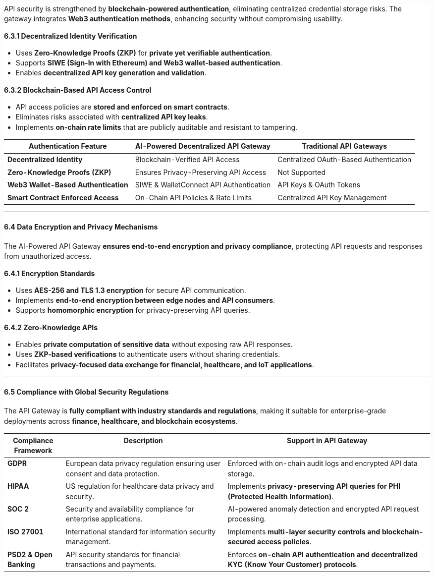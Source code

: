 API security is strengthened by **blockchain-powered authentication**, eliminating centralized credential storage risks. The gateway integrates **Web3 authentication methods**, enhancing security without compromising usability.

**6.3.1 Decentralized Identity Verification**

* Uses **Zero-Knowledge Proofs (ZKP)** for **private yet verifiable authentication**.
* Supports **SIWE (Sign-In with Ethereum) and Web3 wallet-based authentication**.
* Enables **decentralized API key generation and validation**.

**6.3.2 Blockchain-Based API Access Control**

* API access policies are **stored and enforced on smart contracts**.
* Eliminates risks associated with **centralized API key leaks**.
* Implements **on-chain rate limits** that are publicly auditable and resistant to tampering.

| **Authentication Feature**           | **AI-Powered Decentralized API Gateway** | **Traditional API Gateways**           |
| ------------------------------------ | ---------------------------------------- | -------------------------------------- |
| **Decentralized Identity**           | Blockchain-Verified API Access           | Centralized OAuth-Based Authentication |
| **Zero-Knowledge Proofs (ZKP)**      | Ensures Privacy-Preserving API Access    | Not Supported                          |
| **Web3 Wallet-Based Authentication** | SIWE & WalletConnect API Authentication  | API Keys & OAuth Tokens                |
| **Smart Contract Enforced Access**   | On-Chain API Policies & Rate Limits      | Centralized API Key Management         |

***

#### **6.4 Data Encryption and Privacy Mechanisms**

The AI-Powered API Gateway **ensures end-to-end encryption and privacy compliance**, protecting API requests and responses from unauthorized access.

**6.4.1 Encryption Standards**

* Uses **AES-256 and TLS 1.3 encryption** for secure API communication.
* Implements **end-to-end encryption between edge nodes and API consumers**.
* Supports **homomorphic encryption** for privacy-preserving API queries.

**6.4.2 Zero-Knowledge APIs**

* Enables **private computation of sensitive data** without exposing raw API responses.
* Uses **ZKP-based verifications** to authenticate users without sharing credentials.
* Facilitates **privacy-focused data exchange for financial, healthcare, and IoT applications**.

***

#### **6.5 Compliance with Global Security Regulations**

The API Gateway is **fully compliant with industry standards and regulations**, making it suitable for enterprise-grade deployments across **finance, healthcare, and blockchain ecosystems**.

| **Compliance Framework** | **Description**                                                             | **Support in API Gateway**                                                                     |
| ------------------------ | --------------------------------------------------------------------------- | ---------------------------------------------------------------------------------------------- |
| **GDPR**                 | European data privacy regulation ensuring user consent and data protection. | Enforced with on-chain audit logs and encrypted API data storage.                              |
| **HIPAA**                | US regulation for healthcare data privacy and security.                     | Implements **privacy-preserving API queries for PHI (Protected Health Information)**.          |
| **SOC 2**                | Security and availability compliance for enterprise applications.           | AI-powered anomaly detection and encrypted API request processing.                             |
| **ISO 27001**            | International standard for information security management.                 | Implements **multi-layer security controls and blockchain-secured access policies**.           |
| **PSD2 & Open Banking**  | API security standards for financial transactions and payments.             | Enforces **on-chain API authentication and decentralized KYC (Know Your Customer) protocols**. |
